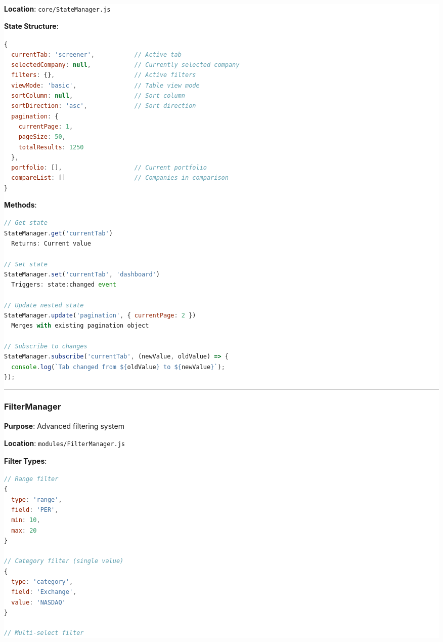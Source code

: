 **Location**: `core/StateManager.js`

**State Structure**:
```javascript
{
  currentTab: 'screener',           // Active tab
  selectedCompany: null,            // Currently selected company
  filters: {},                      // Active filters
  viewMode: 'basic',                // Table view mode
  sortColumn: null,                 // Sort column
  sortDirection: 'asc',             // Sort direction
  pagination: {
    currentPage: 1,
    pageSize: 50,
    totalResults: 1250
  },
  portfolio: [],                    // Current portfolio
  compareList: []                   // Companies in comparison
}
```

**Methods**:
```javascript
// Get state
StateManager.get('currentTab')
  Returns: Current value

// Set state
StateManager.set('currentTab', 'dashboard')
  Triggers: state:changed event

// Update nested state
StateManager.update('pagination', { currentPage: 2 })
  Merges with existing pagination object

// Subscribe to changes
StateManager.subscribe('currentTab', (newValue, oldValue) => {
  console.log(`Tab changed from ${oldValue} to ${newValue}`);
});
```

---

### FilterManager

**Purpose**: Advanced filtering system

**Location**: `modules/FilterManager.js`

**Filter Types**:
```javascript
// Range filter
{
  type: 'range',
  field: 'PER',
  min: 10,
  max: 20
}

// Category filter (single value)
{
  type: 'category',
  field: 'Exchange',
  value: 'NASDAQ'
}

// Multi-select filter
```